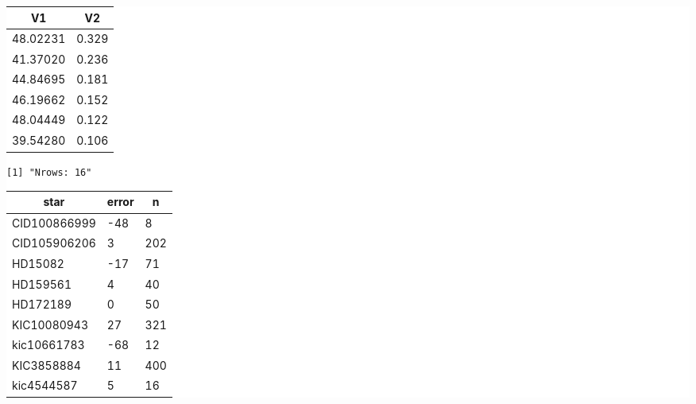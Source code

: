 
<table>
<thead><tr><th scope=col>V1</th><th scope=col>V2</th></tr></thead>
<tbody>
	<tr><td>48.02231</td><td>0.329   </td></tr>
	<tr><td>41.37020</td><td>0.236   </td></tr>
	<tr><td>44.84695</td><td>0.181   </td></tr>
	<tr><td>46.19662</td><td>0.152   </td></tr>
	<tr><td>48.04449</td><td>0.122   </td></tr>
	<tr><td>39.54280</td><td>0.106   </td></tr>
</tbody>
</table>



    [1] "Nrows: 16"



<table>
<thead><tr><th scope=col>star</th><th scope=col>error</th><th scope=col>n</th></tr></thead>
<tbody>
	<tr><td>CID100866999</td><td>-48         </td><td>  8         </td></tr>
	<tr><td>CID105906206</td><td>  3         </td><td>202         </td></tr>
	<tr><td>HD15082     </td><td>-17         </td><td> 71         </td></tr>
	<tr><td>HD159561    </td><td>  4         </td><td> 40         </td></tr>
	<tr><td>HD172189    </td><td>  0         </td><td> 50         </td></tr>
	<tr><td>KIC10080943 </td><td> 27         </td><td>321         </td></tr>
	<tr><td>kic10661783 </td><td>-68         </td><td> 12         </td></tr>
	<tr><td>KIC3858884  </td><td> 11         </td><td>400         </td></tr>
	<tr><td>kic4544587  </td><td>  5         </td><td> 16         </td></tr>
</tbody>
</table>



